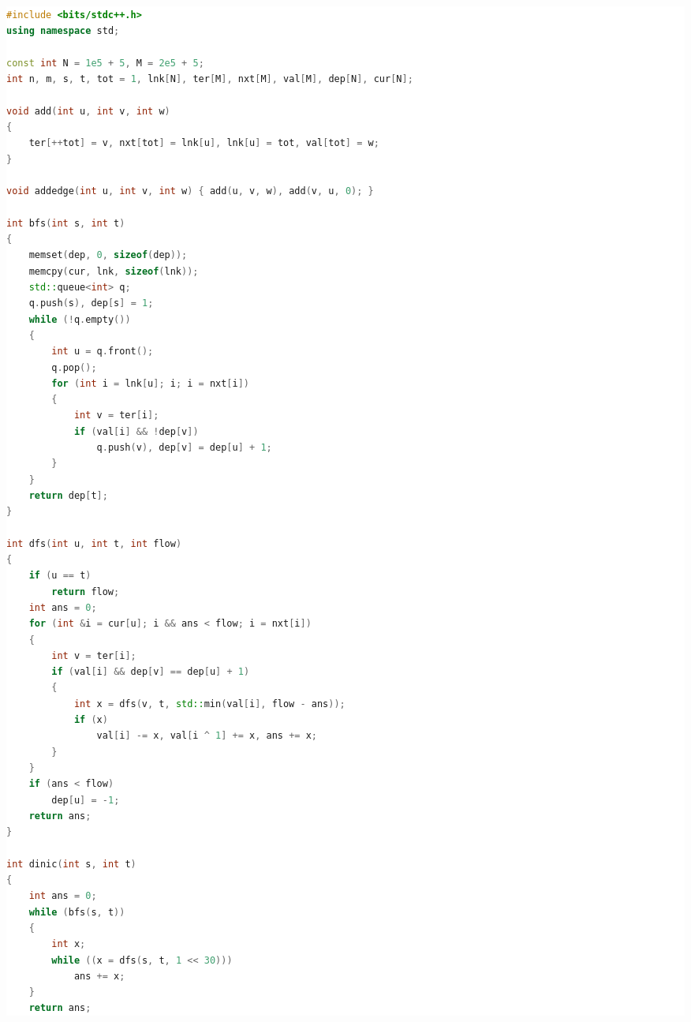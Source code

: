 ```c++
#include <bits/stdc++.h>
using namespace std;

const int N = 1e5 + 5, M = 2e5 + 5;
int n, m, s, t, tot = 1, lnk[N], ter[M], nxt[M], val[M], dep[N], cur[N];

void add(int u, int v, int w)
{
    ter[++tot] = v, nxt[tot] = lnk[u], lnk[u] = tot, val[tot] = w;
}

void addedge(int u, int v, int w) { add(u, v, w), add(v, u, 0); }

int bfs(int s, int t)
{
    memset(dep, 0, sizeof(dep));
    memcpy(cur, lnk, sizeof(lnk));
    std::queue<int> q;
    q.push(s), dep[s] = 1;
    while (!q.empty())
    {
        int u = q.front();
        q.pop();
        for (int i = lnk[u]; i; i = nxt[i])
        {
            int v = ter[i];
            if (val[i] && !dep[v])
                q.push(v), dep[v] = dep[u] + 1;
        }
    }
    return dep[t];
}

int dfs(int u, int t, int flow)
{
    if (u == t)
        return flow;
    int ans = 0;
    for (int &i = cur[u]; i && ans < flow; i = nxt[i])
    {
        int v = ter[i];
        if (val[i] && dep[v] == dep[u] + 1)
        {
            int x = dfs(v, t, std::min(val[i], flow - ans));
            if (x)
                val[i] -= x, val[i ^ 1] += x, ans += x;
        }
    }
    if (ans < flow)
        dep[u] = -1;
    return ans;
}

int dinic(int s, int t)
{
    int ans = 0;
    while (bfs(s, t))
    {
        int x;
        while ((x = dfs(s, t, 1 << 30)))
            ans += x;
    }
    return ans;
```